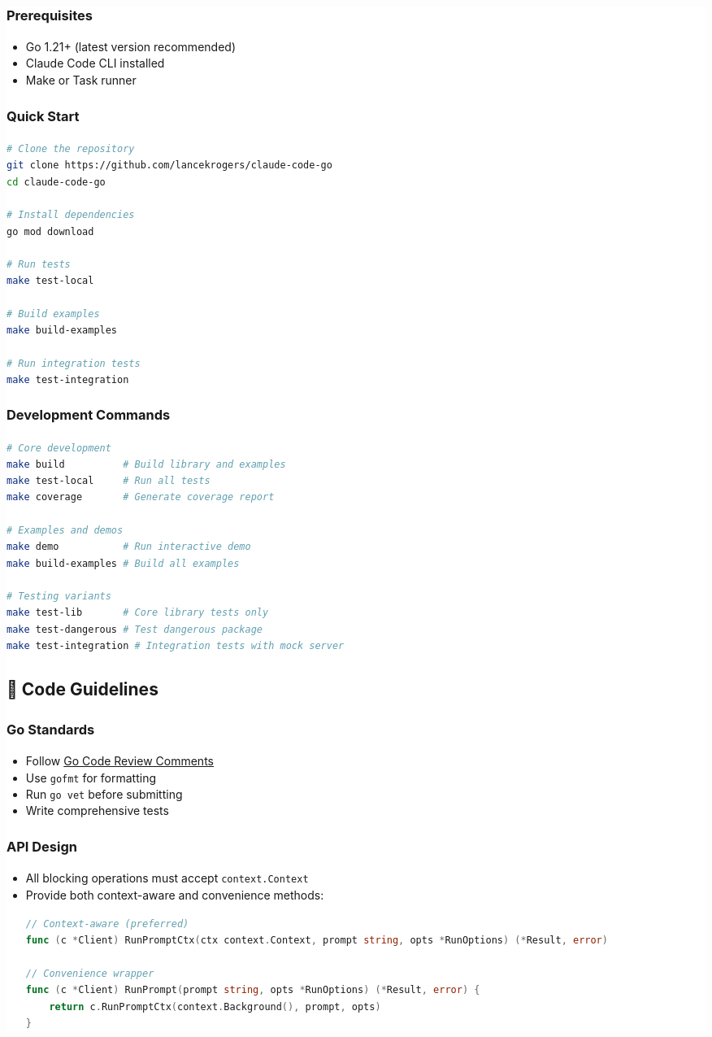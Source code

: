 ### Prerequisites
- Go 1.21+ (latest version recommended)
- Claude Code CLI installed
- Make or Task runner

### Quick Start
```bash
# Clone the repository
git clone https://github.com/lancekrogers/claude-code-go
cd claude-code-go

# Install dependencies
go mod download

# Run tests
make test-local

# Build examples
make build-examples

# Run integration tests
make test-integration
```

### Development Commands
```bash
# Core development
make build          # Build library and examples
make test-local     # Run all tests
make coverage       # Generate coverage report

# Examples and demos
make demo           # Run interactive demo
make build-examples # Build all examples

# Testing variants
make test-lib       # Core library tests only
make test-dangerous # Test dangerous package
make test-integration # Integration tests with mock server
```

## 📝 Code Guidelines

### Go Standards
- Follow [Go Code Review Comments](https://github.com/golang/go/wiki/CodeReviewComments)
- Use `gofmt` for formatting
- Run `go vet` before submitting
- Write comprehensive tests

### API Design
- All blocking operations must accept `context.Context`
- Provide both context-aware and convenience methods:
  ```go
  // Context-aware (preferred)
  func (c *Client) RunPromptCtx(ctx context.Context, prompt string, opts *RunOptions) (*Result, error)
  
  // Convenience wrapper
  func (c *Client) RunPrompt(prompt string, opts *RunOptions) (*Result, error) {
      return c.RunPromptCtx(context.Background(), prompt, opts)
  }
  ```